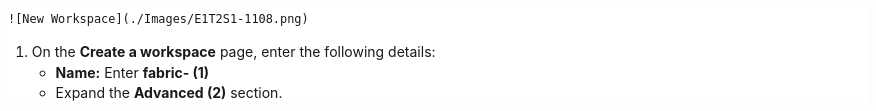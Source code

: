     ![New Workspace](./Images/E1T2S1-1108.png)

1. On the **Create a workspace** page, enter the following details:
    - **Name:** Enter **fabric-<inject key="DeploymentID" enableCopy="false"/> (1)**
    - Expand the **Advanced (2)** section.
